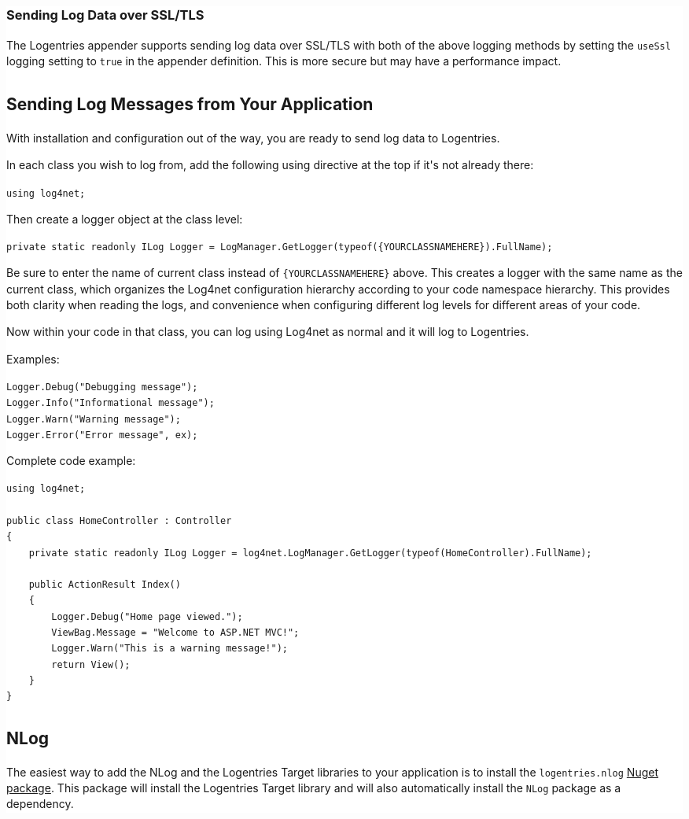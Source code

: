 ### Sending Log Data over SSL/TLS

The Logentries appender supports sending log data over SSL/TLS with both of the above logging methods by setting the `useSsl` logging setting to `true` in the appender definition. This is more secure but may have a performance impact.

## Sending Log Messages from Your Application

With installation and configuration out of the way, you are ready to send log data to Logentries.

In each class you wish to log from, add the following using directive at the top if it's not already there:

    using log4net;

Then create a logger object at the class level:

    private static readonly ILog Logger = LogManager.GetLogger(typeof({YOURCLASSNAMEHERE}).FullName);

Be sure to enter the name of current class instead of `{YOURCLASSNAMEHERE}` above. This creates a logger with the same name as the current class, which organizes the Log4net configuration hierarchy according to your code namespace hierarchy. This provides both clarity when reading the logs, and convenience when configuring different log levels for different areas of your code.

Now within your code in that class, you can log using Log4net as normal and it will log to Logentries.

Examples:

    Logger.Debug("Debugging message");
    Logger.Info("Informational message");
    Logger.Warn("Warning message");
    Logger.Error("Error message", ex);

Complete code example:

    using log4net;

    public class HomeController : Controller
    {
        private static readonly ILog Logger = log4net.LogManager.GetLogger(typeof(HomeController).FullName);

        public ActionResult Index()
        {
            Logger.Debug("Home page viewed.");
            ViewBag.Message = "Welcome to ASP.NET MVC!";
            Logger.Warn("This is a warning message!");
            return View();
        }
    }


NLog
-----
The easiest way to add the NLog and the Logentries Target libraries to your application is to install the `logentries.nlog` [Nuget package](http://www.nuget.org/packages/logentries.nlog "Nuget package"). This package will install the Logentries Target library and will also automatically install the `NLog` package as a dependency.
